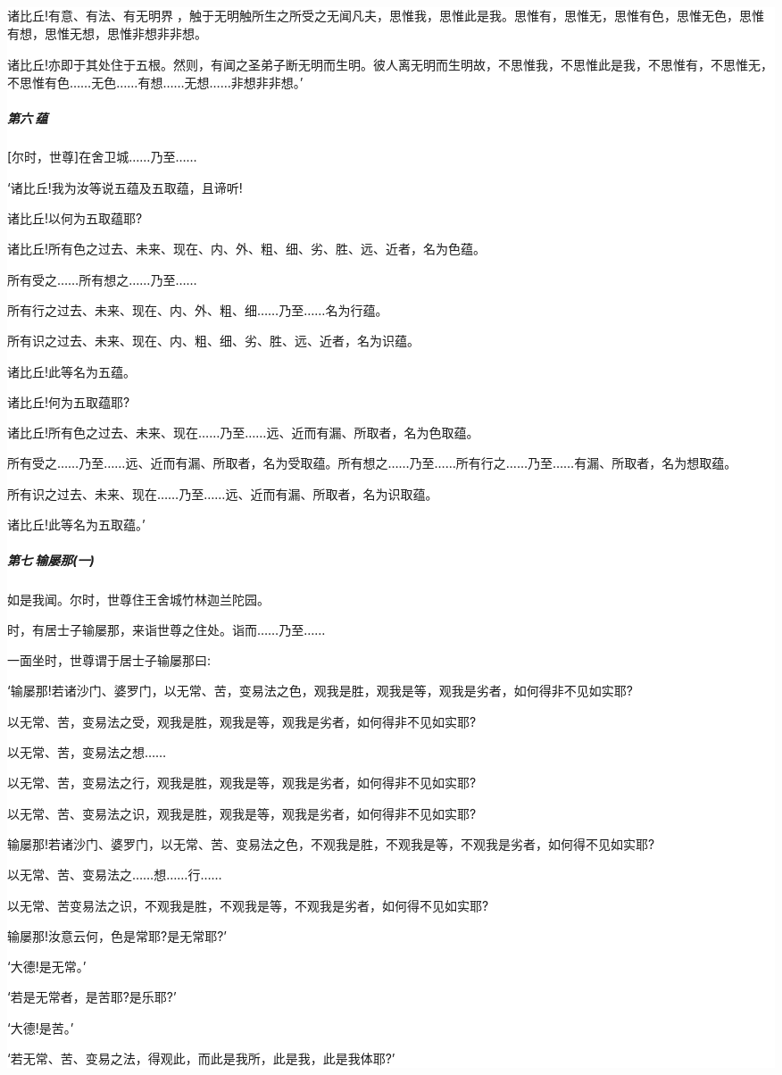 诸比丘!有意、有法、有无明界 ，触于无明触所生之所受之无闻凡夫，思惟我，思惟此是我。思惟有，思惟无，思惟有色，思惟无色，思惟有想，思惟无想，思惟非想非非想。

诸比丘!亦即于其处住于五根。然则，有闻之圣弟子断无明而生明。彼人离无明而生明故，不思惟我，不思惟此是我，不思惟有，不思惟无，不思惟有色……无色……有想……无想……非想非非想。’

##### 第六 蕴 <a name="22_48"></a>

[尔时，世尊]在舍卫城……乃至……

‘诸比丘!我为汝等说五蕴及五取蕴，且谛听!

诸比丘!以何为五取蕴耶?

诸比丘!所有色之过去、未来、现在、内、外、粗、细、劣、胜、远、近者，名为色蕴。

所有受之……所有想之……乃至……

所有行之过去、未来、现在、内、外、粗、细……乃至……名为行蕴。

所有识之过去、未来、现在、内、粗、细、劣、胜、远、近者，名为识蕴。

诸比丘!此等名为五蕴。

诸比丘!何为五取蕴耶?

诸比丘!所有色之过去、未来、现在……乃至……远、近而有漏、所取者，名为色取蕴。

所有受之……乃至……远、近而有漏、所取者，名为受取蕴。所有想之……乃至……所有行之……乃至……有漏、所取者，名为想取蕴。

所有识之过去、未来、现在……乃至……远、近而有漏、所取者，名为识取蕴。

诸比丘!此等名为五取蕴。’

##### 第七 输屡那(一) <a name="22_49"></a>

如是我闻。尔时，世尊住王舍城竹林迦兰陀园。

时，有居士子输屡那，来诣世尊之住处。诣而……乃至……

一面坐时，世尊谓于居士子输屡那曰:

‘输屡那!若诸沙门、婆罗门，以无常、苦，变易法之色，观我是胜，观我是等，观我是劣者，如何得非不见如实耶?

以无常、苦，变易法之受，观我是胜，观我是等，观我是劣者，如何得非不见如实耶?

以无常、苦，变易法之想……

以无常、苦，变易法之行，观我是胜，观我是等，观我是劣者，如何得非不见如实耶?

以无常、苦、变易法之识，观我是胜，观我是等，观我是劣者，如何得非不见如实耶?

输屡那!若诸沙门、婆罗门，以无常、苦、变易法之色，不观我是胜，不观我是等，不观我是劣者，如何得不见如实耶?

以无常、苦、变易法之……想……行……

以无常、苦变易法之识，不观我是胜，不观我是等，不观我是劣者，如何得不见如实耶?

输屡那!汝意云何，色是常耶?是无常耶?’

‘大德!是无常。’

‘若是无常者，是苦耶?是乐耶?’

‘大德!是苦。’

‘若无常、苦、变易之法，得观此，而此是我所，此是我，此是我体耶?’
